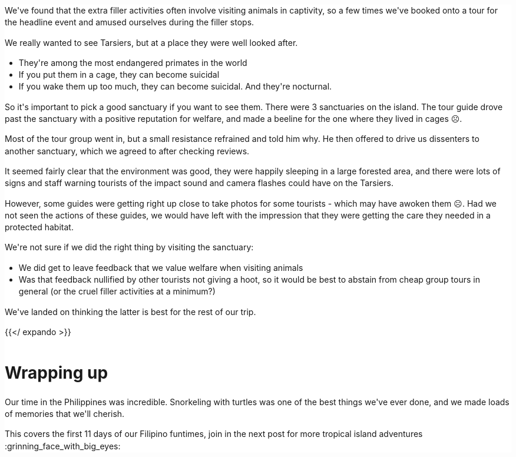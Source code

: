 We've found that the extra filler activities often involve visiting animals in captivity, so a few times we've booked onto a tour for the headline event and amused ourselves during the filler stops.

We really wanted to see Tarsiers, but at a place they were well looked after. 
   
* They're among the most endangered primates in the world
* If you put them in a cage, they can become suicidal
* If you wake them up too much, they can become suicidal. And they're nocturnal.

So it's important to pick a good sanctuary if you want to see them. There were 3 sanctuaries on the island. The tour guide drove past the sanctuary with a positive reputation for welfare, and made a beeline for the one where they lived in cages ☹️.

Most of the tour group went in, but a small resistance refrained and told him why. He then offered to drive us dissenters to another sanctuary, which we agreed to after checking reviews.

It seemed fairly clear that the environment was good, they were happily sleeping in a large forested area, and there were lots of signs and staff warning tourists of the impact sound and camera flashes could have on the Tarsiers.

However, some guides were getting right up close to take photos for some tourists - which may have awoken them ☹️. Had we not seen the actions of these guides, we would have left with the impression that they were getting the care they needed in a protected habitat.

We're not sure if we did the right thing by visiting the sanctuary:

* We did get to leave feedback that we value welfare when visiting animals
* Was that feedback nullified by other tourists not giving a hoot, so it would be best to abstain from cheap group tours in general (or the  cruel filler activities at a minimum?)

We've landed on thinking the latter is best for the rest of our trip.

{{</ expando >}}

# Wrapping up

Our time in the Philippines was incredible. Snorkeling with turtles was one of the best things we've ever done, and we made loads of memories that we'll cherish.

This covers the first 11 days of our Filipino funtimes, join in the next post for more tropical island adventures :grinning_face_with_big_eyes: 

